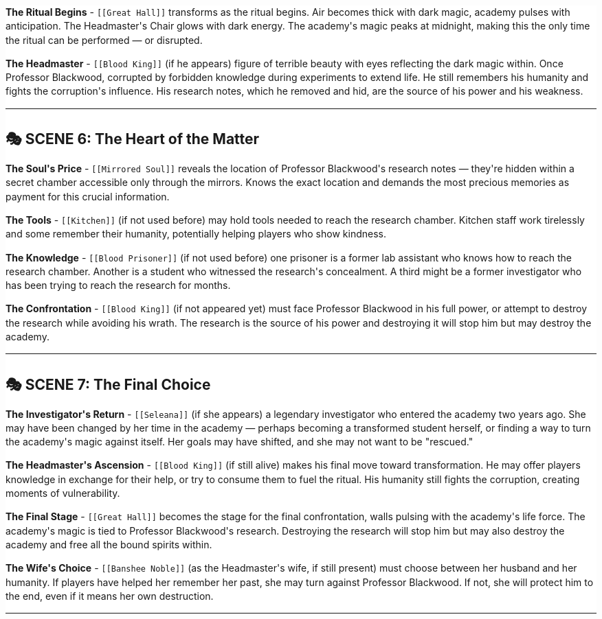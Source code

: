 **The Ritual Begins** - `[[Great Hall]]` transforms as the ritual begins. Air becomes thick with dark magic, academy pulses with anticipation. The Headmaster's Chair glows with dark energy. The academy's magic peaks at midnight, making this the only time the ritual can be performed — or disrupted.

**The Headmaster** - `[[Blood King]]` (if he appears) figure of terrible beauty with eyes reflecting the dark magic within. Once Professor Blackwood, corrupted by forbidden knowledge during experiments to extend life. He still remembers his humanity and fights the corruption's influence. His research notes, which he removed and hid, are the source of his power and his weakness.

---

## 🎭 SCENE 6: The Heart of the Matter

**The Soul's Price** - `[[Mirrored Soul]]` reveals the location of Professor Blackwood's research notes — they're hidden within a secret chamber accessible only through the mirrors. Knows the exact location and demands the most precious memories as payment for this crucial information.

**The Tools** - `[[Kitchen]]` (if not used before) may hold tools needed to reach the research chamber. Kitchen staff work tirelessly and some remember their humanity, potentially helping players who show kindness.

**The Knowledge** - `[[Blood Prisoner]]` (if not used before) one prisoner is a former lab assistant who knows how to reach the research chamber. Another is a student who witnessed the research's concealment. A third might be a former investigator who has been trying to reach the research for months.

**The Confrontation** - `[[Blood King]]` (if not appeared yet) must face Professor Blackwood in his full power, or attempt to destroy the research while avoiding his wrath. The research is the source of his power and destroying it will stop him but may destroy the academy.

---

## 🎭 SCENE 7: The Final Choice

**The Investigator's Return** - `[[Seleana]]` (if she appears) a legendary investigator who entered the academy two years ago. She may have been changed by her time in the academy — perhaps becoming a transformed student herself, or finding a way to turn the academy's magic against itself. Her goals may have shifted, and she may not want to be "rescued."

**The Headmaster's Ascension** - `[[Blood King]]` (if still alive) makes his final move toward transformation. He may offer players knowledge in exchange for their help, or try to consume them to fuel the ritual. His humanity still fights the corruption, creating moments of vulnerability.

**The Final Stage** - `[[Great Hall]]` becomes the stage for the final confrontation, walls pulsing with the academy's life force. The academy's magic is tied to Professor Blackwood's research. Destroying the research will stop him but may also destroy the academy and free all the bound spirits within.

**The Wife's Choice** - `[[Banshee Noble]]` (as the Headmaster's wife, if still present) must choose between her husband and her humanity. If players have helped her remember her past, she may turn against Professor Blackwood. If not, she will protect him to the end, even if it means her own destruction.

---
